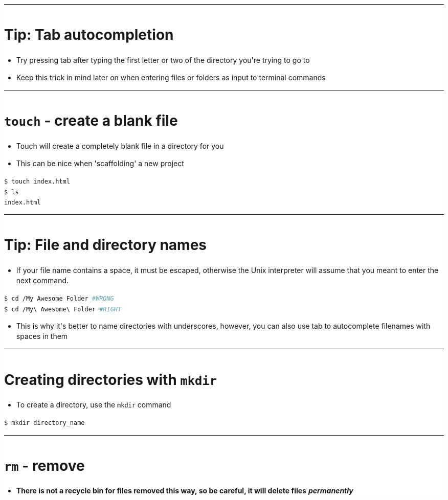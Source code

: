 ----

# Tip: Tab autocompletion

- Try pressing tab after typing the first letter or two of the directory you're trying to go to

- Keep this trick in mind later on when entering files or folders as input to terminal commands

---

# `touch` - create a blank file

- Touch will create a completely blank file in a directory for you

- This can be nice when 'scaffolding' a new project

````bash
$ touch index.html
$ ls
index.html
```` 
---

# Tip: File and directory names

- If your file name contains a space, it must be escaped, otherwise the Unix interpreter will assume that you meant to enter the next command.

````bash
$ cd /My Awesome Folder #WRONG
$ cd /My\ Awesome\ Folder #RIGHT
````

- This is why it's better to name directories with underscores, however, you can also use tab to autocomplete filenames with spaces in them

---

# Creating directories with `mkdir`

- To create a directory, use the `mkdir` command

````bash
$ mkdir directory_name
````

---

# `rm` - remove

- **There is not a recycle bin for files removed this way, so be careful, it will delete files** _**permanently**_
